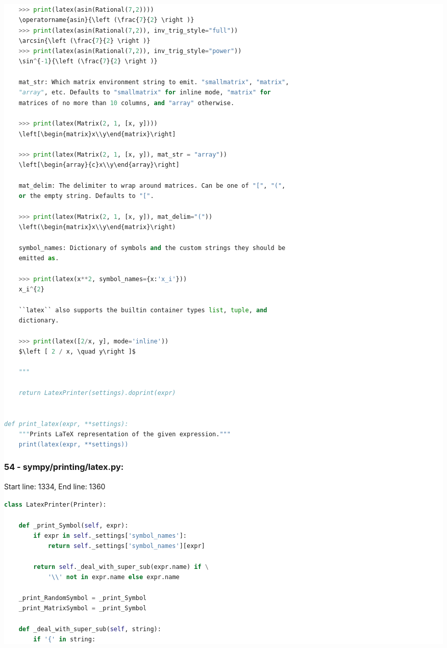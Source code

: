 ```python
    >>> print(latex(asin(Rational(7,2))))
    \operatorname{asin}{\left (\frac{7}{2} \right )}
    >>> print(latex(asin(Rational(7,2)), inv_trig_style="full"))
    \arcsin{\left (\frac{7}{2} \right )}
    >>> print(latex(asin(Rational(7,2)), inv_trig_style="power"))
    \sin^{-1}{\left (\frac{7}{2} \right )}

    mat_str: Which matrix environment string to emit. "smallmatrix", "matrix",
    "array", etc. Defaults to "smallmatrix" for inline mode, "matrix" for
    matrices of no more than 10 columns, and "array" otherwise.

    >>> print(latex(Matrix(2, 1, [x, y])))
    \left[\begin{matrix}x\\y\end{matrix}\right]

    >>> print(latex(Matrix(2, 1, [x, y]), mat_str = "array"))
    \left[\begin{array}{c}x\\y\end{array}\right]

    mat_delim: The delimiter to wrap around matrices. Can be one of "[", "(",
    or the empty string. Defaults to "[".

    >>> print(latex(Matrix(2, 1, [x, y]), mat_delim="("))
    \left(\begin{matrix}x\\y\end{matrix}\right)

    symbol_names: Dictionary of symbols and the custom strings they should be
    emitted as.

    >>> print(latex(x**2, symbol_names={x:'x_i'}))
    x_i^{2}

    ``latex`` also supports the builtin container types list, tuple, and
    dictionary.

    >>> print(latex([2/x, y], mode='inline'))
    $\left [ 2 / x, \quad y\right ]$

    """

    return LatexPrinter(settings).doprint(expr)


def print_latex(expr, **settings):
    """Prints LaTeX representation of the given expression."""
    print(latex(expr, **settings))
```
### 54 - sympy/printing/latex.py:

Start line: 1334, End line: 1360

```python
class LatexPrinter(Printer):

    def _print_Symbol(self, expr):
        if expr in self._settings['symbol_names']:
            return self._settings['symbol_names'][expr]

        return self._deal_with_super_sub(expr.name) if \
            '\\' not in expr.name else expr.name

    _print_RandomSymbol = _print_Symbol
    _print_MatrixSymbol = _print_Symbol

    def _deal_with_super_sub(self, string):
        if '{' in string:
```